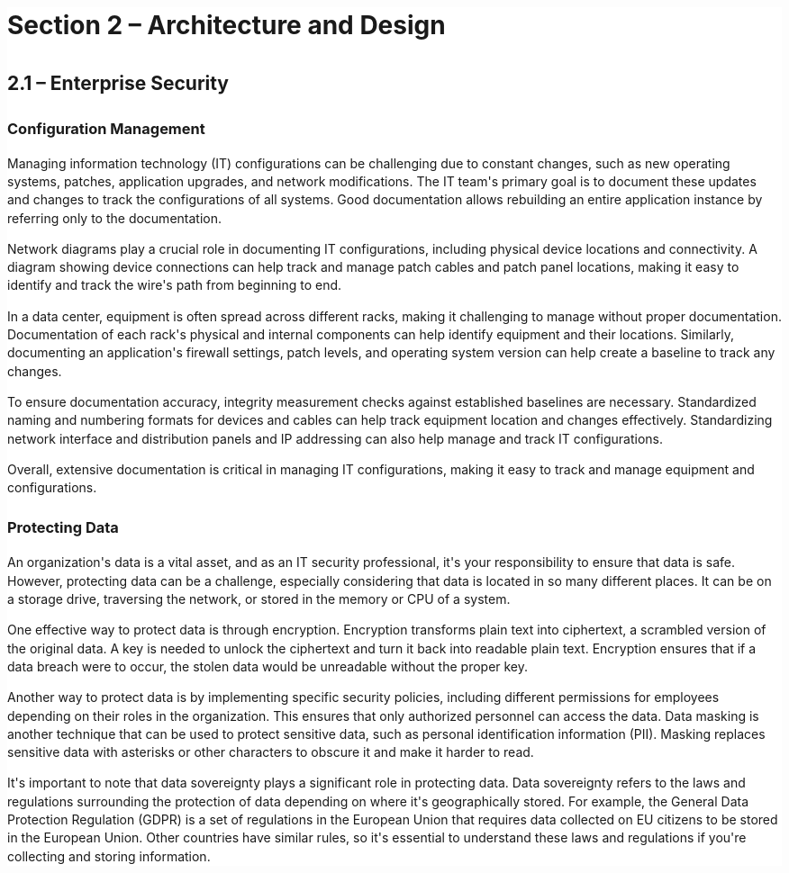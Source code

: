 # Section 2 – Architecture and Design

## 2.1 – Enterprise Security

### Configuration Management    

Managing information technology (IT) configurations can be challenging due to constant changes, such as new operating systems, patches, application upgrades, and network modifications. The IT team's primary goal is to document these updates and changes to track the configurations of all systems. Good documentation allows rebuilding an entire application instance by referring only to the documentation.

Network diagrams play a crucial role in documenting IT configurations, including physical device locations and connectivity. A diagram showing device connections can help track and manage patch cables and patch panel locations, making it easy to identify and track the wire's path from beginning to end.

In a data center, equipment is often spread across different racks, making it challenging to manage without proper documentation. Documentation of each rack's physical and internal components can help identify equipment and their locations. Similarly, documenting an application's firewall settings, patch levels, and operating system version can help create a baseline to track any changes.

To ensure documentation accuracy, integrity measurement checks against established baselines are necessary. Standardized naming and numbering formats for devices and cables can help track equipment location and changes effectively. Standardizing network interface and distribution panels and IP addressing can also help manage and track IT configurations.

Overall, extensive documentation is critical in managing IT configurations, making it easy to track and manage equipment and configurations.

### Protecting Data  

An organization's data is a vital asset, and as an IT security professional, it's your responsibility to ensure that data is safe. However, protecting data can be a challenge, especially considering that data is located in so many different places. It can be on a storage drive, traversing the network, or stored in the memory or CPU of a system.

One effective way to protect data is through encryption. Encryption transforms plain text into ciphertext, a scrambled version of the original data. A key is needed to unlock the ciphertext and turn it back into readable plain text. Encryption ensures that if a data breach were to occur, the stolen data would be unreadable without the proper key.

Another way to protect data is by implementing specific security policies, including different permissions for employees depending on their roles in the organization. This ensures that only authorized personnel can access the data. Data masking is another technique that can be used to protect sensitive data, such as personal identification information (PII). Masking replaces sensitive data with asterisks or other characters to obscure it and make it harder to read.

It's important to note that data sovereignty plays a significant role in protecting data. Data sovereignty refers to the laws and regulations surrounding the protection of data depending on where it's geographically stored. For example, the General Data Protection Regulation (GDPR) is a set of regulations in the European Union that requires data collected on EU citizens to be stored in the European Union. Other countries have similar rules, so it's essential to understand these laws and regulations if you're collecting and storing information.
